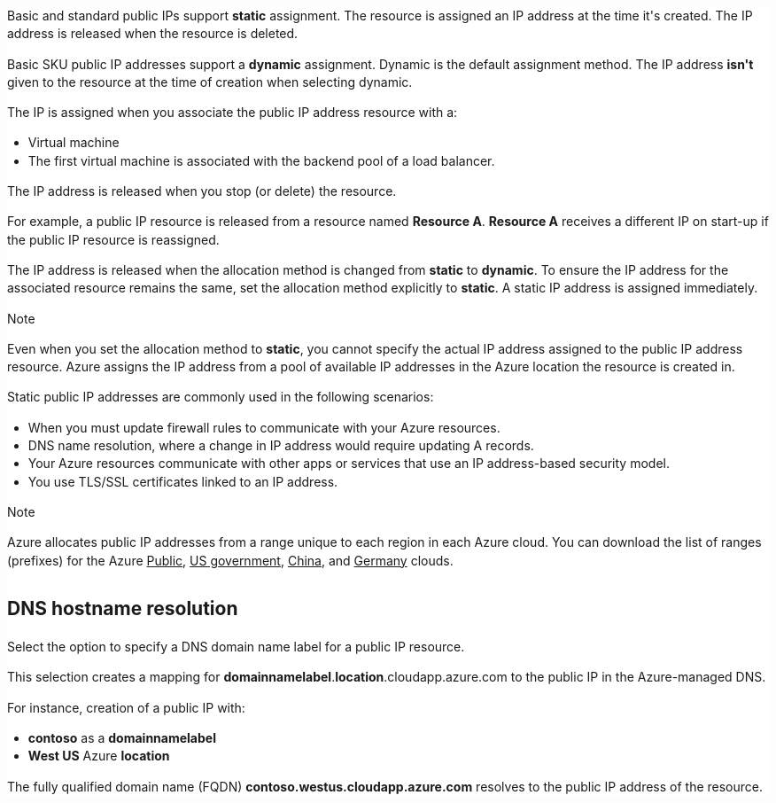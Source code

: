 Basic and standard public IPs support **static** assignment.  The resource is assigned an IP address at the time it's created. The IP address is released when the resource is deleted.

Basic SKU public IP addresses support a **dynamic** assignment. Dynamic is the default assignment method. The IP address **isn't** given to the resource at the time of creation when selecting dynamic.

The IP is assigned when you associate the public IP address resource with a:

* Virtual machine 
* The first virtual machine is associated with the backend pool of a load balancer.

The IP address is released when you stop (or delete) the resource.  

For example, a public IP resource is released from a resource named **Resource A**. **Resource A** receives a different IP on start-up if the public IP resource is reassigned.

The IP address is released when the allocation method is changed from **static** to **dynamic**. To ensure the IP address for the associated resource remains the same, set the allocation method explicitly to **static**. A static IP address is assigned immediately.

> [!NOTE]
> Even when you set the allocation method to **static**, you cannot specify the actual IP address assigned to the public IP address resource. Azure assigns the IP address from a pool of available IP addresses in the Azure location the resource is created in.
>

Static public IP addresses are commonly used in the following scenarios:

* When you must update firewall rules to communicate with your Azure resources.
* DNS name resolution, where a change in IP address would require updating A records.
* Your Azure resources communicate with other apps or services that use an IP address-based security model.
* You use TLS/SSL certificates linked to an IP address.

> [!NOTE]
> Azure allocates public IP addresses from a range unique to each region in each Azure cloud. You can download the list of ranges (prefixes) for the Azure [Public](https://www.microsoft.com/download/details.aspx?id=56519), [US government](https://www.microsoft.com/download/details.aspx?id=57063), [China](https://www.microsoft.com/download/details.aspx?id=57062), and [Germany](https://www.microsoft.com/download/details.aspx?id=57064) clouds.
>

## DNS hostname resolution

Select the option to specify a DNS domain name label for a public IP resource. 

This selection creates a mapping for **domainnamelabel**.**location**.cloudapp.azure.com to the public IP in the Azure-managed DNS. 

For instance, creation of a public IP with:

* **contoso** as a **domainnamelabel**
* **West US** Azure **location**

The fully qualified domain name (FQDN) **contoso.westus.cloudapp.azure.com** resolves to the public IP address of the resource.
